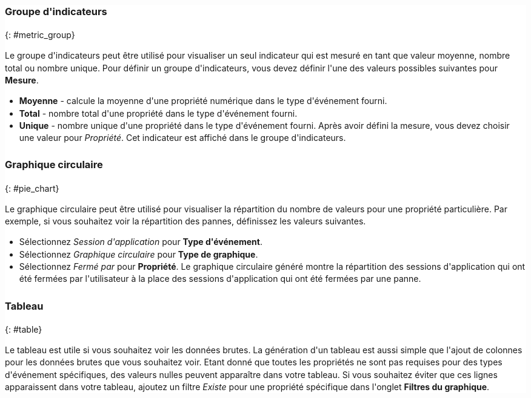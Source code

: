 ### Groupe d'indicateurs
{:  #metric_group}

Le groupe d'indicateurs peut être utilisé pour visualiser un seul indicateur qui est mesuré en tant que valeur moyenne, nombre total ou nombre unique. Pour définir un groupe d'indicateurs, vous devez définir l'une des valeurs possibles suivantes pour **Mesure**. 

* **Moyenne** - calcule la moyenne d'une propriété numérique dans le type d'événement fourni. 
* **Total** - nombre total d'une propriété dans le type d'événement fourni. 
* **Unique** - nombre unique d'une propriété dans le type d'événement fourni.
Après avoir défini la mesure, vous devez choisir une valeur pour *Propriété*. Cet indicateur est affiché dans le groupe d'indicateurs. 

### Graphique circulaire
{:  #pie_chart}

Le graphique circulaire peut être utilisé pour visualiser la répartition du nombre de valeurs pour une propriété particulière. Par exemple, si vous souhaitez voir la répartition des pannes, définissez les valeurs suivantes. 

* Sélectionnez *Session d'application* pour **Type d'événement**. 
* Sélectionnez *Graphique circulaire* pour **Type de graphique**. 
* Sélectionnez *Fermé par* pour **Propriété**.
Le graphique circulaire généré montre la répartition des sessions d'application qui ont été fermées par l'utilisateur à la place des sessions d'application qui ont été fermées par une panne. 

### Tableau
{:  #table}

Le tableau est utile si vous souhaitez voir les données brutes. La génération d'un tableau est aussi simple que l'ajout de colonnes pour les données brutes que vous souhaitez voir. Etant donné que toutes les propriétés ne sont pas requises pour des types d'événement spécifiques, des valeurs nulles peuvent apparaître dans votre tableau. Si vous souhaitez éviter que ces lignes apparaissent dans votre tableau, ajoutez un filtre *Existe* pour une propriété spécifique dans l'onglet **Filtres du graphique**. 

